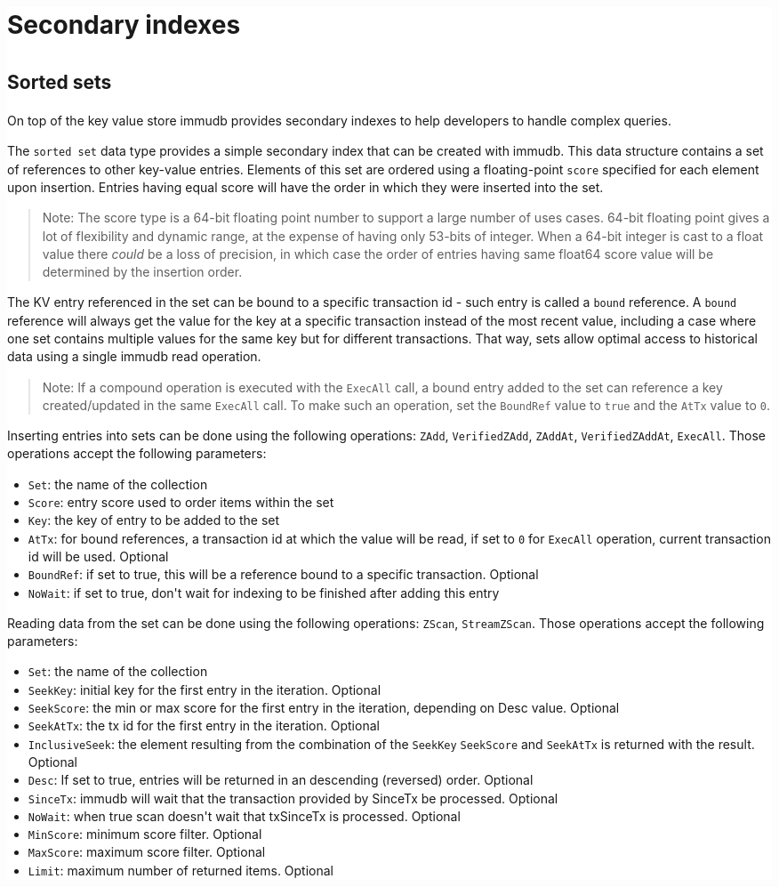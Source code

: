 # Secondary indexes

## Sorted sets

On top of the key value store immudb provides secondary indexes to help developers to handle complex queries.

The `sorted set` data type provides a simple secondary index that can be created with immudb.
This data structure contains a set of references to other key-value entries.
Elements of this set are ordered using a floating-point `score` specified for each element upon insertion.
Entries having equal score will have the order in which they were inserted into the set.

> Note: The score type is a 64-bit floating point number to support a large number of uses cases.
> 64-bit floating point gives a lot of flexibility and dynamic range, at the expense of having only 53-bits of integer.
> When a 64-bit integer is cast to a float value there _could_ be a loss of precision,
> in which case the order of entries having same float64 score value will be determined by the insertion order.

The KV entry referenced in the set can be bound to a specific transaction id - such entry is called a `bound` reference.
A `bound` reference will always get the value for the key at a specific transaction instead of the most recent value,
including a case where one set contains multiple values for the same key but for different transactions.
That way, sets allow optimal access to historical data using a single immudb read operation.

> Note: If a compound operation is executed with the `ExecAll` call,
> a bound entry added to the set can reference a key created/updated in the same `ExecAll` call.
> To make such an operation, set the `BoundRef` value to `true` and the `AtTx` value to `0`.

Inserting entries into sets can be done using the following operations:
`ZAdd`, `VerifiedZAdd`, `ZAddAt`, `VerifiedZAddAt`, `ExecAll`.
Those operations accept the following parameters:

* `Set`: the name of the collection
* `Score`: entry score used to order items within the set
* `Key`: the key of entry to be added to the set
* `AtTx`: for bound references, a transaction id at which the value will be read,
  if set to `0` for `ExecAll` operation, current transaction id will be used. Optional
* `BoundRef`: if set to true, this will be a reference bound to a specific transaction. Optional
* `NoWait`: if set to true, don't wait for indexing to be finished after adding this entry

Reading data from the set can be done using the following operations:
`ZScan`, `StreamZScan`. Those operations accept the following parameters:

* `Set`: the name of the collection
* `SeekKey`: initial key for the first entry in the iteration. Optional
* `SeekScore`: the min or max score for the first entry in the iteration, depending on Desc value. Optional
* `SeekAtTx`: the tx id for the first entry in the iteration. Optional
* `InclusiveSeek`: the element resulting from the combination of the `SeekKey` `SeekScore` and `SeekAtTx`
  is returned with the result. Optional
* `Desc`: If set to true, entries will be returned in an descending (reversed) order. Optional
* `SinceTx`: immudb will wait that the transaction provided by SinceTx be processed. Optional
* `NoWait`: when true scan doesn't wait that txSinceTx is processed. Optional
* `MinScore`: minimum score filter. Optional
* `MaxScore`: maximum score filter. Optional
* `Limit`: maximum number of returned items. Optional
